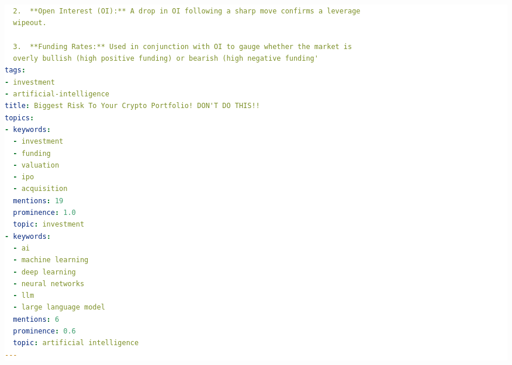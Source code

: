 ```yaml
  2.  **Open Interest (OI):** A drop in OI following a sharp move confirms a leverage
  wipeout.

  3.  **Funding Rates:** Used in conjunction with OI to gauge whether the market is
  overly bullish (high positive funding) or bearish (high negative funding'
tags:
- investment
- artificial-intelligence
title: Biggest Risk To Your Crypto Portfolio! DON'T DO THIS!!
topics:
- keywords:
  - investment
  - funding
  - valuation
  - ipo
  - acquisition
  mentions: 19
  prominence: 1.0
  topic: investment
- keywords:
  - ai
  - machine learning
  - deep learning
  - neural networks
  - llm
  - large language model
  mentions: 6
  prominence: 0.6
  topic: artificial intelligence
---
```




